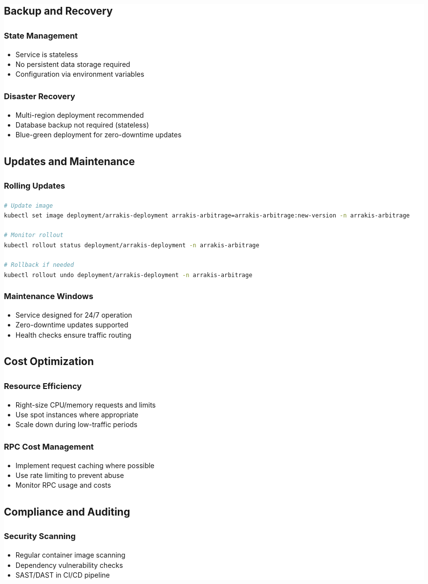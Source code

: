 ## Backup and Recovery

### State Management
- Service is stateless
- No persistent data storage required
- Configuration via environment variables

### Disaster Recovery
- Multi-region deployment recommended
- Database backup not required (stateless)
- Blue-green deployment for zero-downtime updates

## Updates and Maintenance

### Rolling Updates
```bash
# Update image
kubectl set image deployment/arrakis-deployment arrakis-arbitrage=arrakis-arbitrage:new-version -n arrakis-arbitrage

# Monitor rollout
kubectl rollout status deployment/arrakis-deployment -n arrakis-arbitrage

# Rollback if needed
kubectl rollout undo deployment/arrakis-deployment -n arrakis-arbitrage
```

### Maintenance Windows
- Service designed for 24/7 operation
- Zero-downtime updates supported
- Health checks ensure traffic routing

## Cost Optimization

### Resource Efficiency
- Right-size CPU/memory requests and limits
- Use spot instances where appropriate
- Scale down during low-traffic periods

### RPC Cost Management
- Implement request caching where possible
- Use rate limiting to prevent abuse
- Monitor RPC usage and costs

## Compliance and Auditing

### Security Scanning
- Regular container image scanning
- Dependency vulnerability checks
- SAST/DAST in CI/CD pipeline
